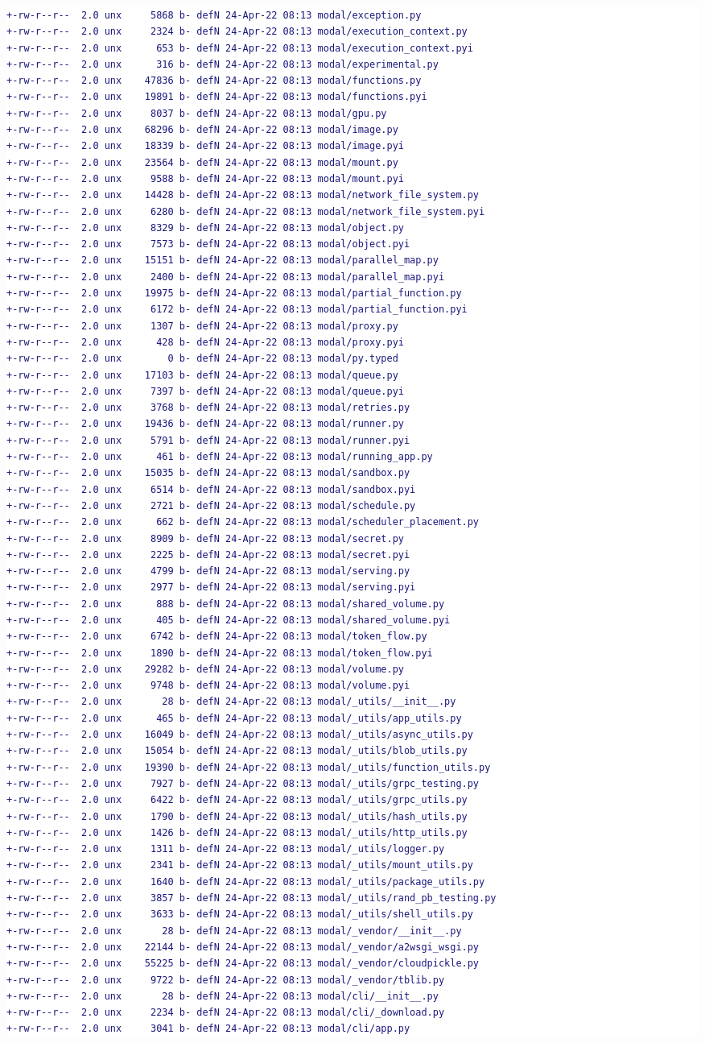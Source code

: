 ```diff
+-rw-r--r--  2.0 unx     5868 b- defN 24-Apr-22 08:13 modal/exception.py
+-rw-r--r--  2.0 unx     2324 b- defN 24-Apr-22 08:13 modal/execution_context.py
+-rw-r--r--  2.0 unx      653 b- defN 24-Apr-22 08:13 modal/execution_context.pyi
+-rw-r--r--  2.0 unx      316 b- defN 24-Apr-22 08:13 modal/experimental.py
+-rw-r--r--  2.0 unx    47836 b- defN 24-Apr-22 08:13 modal/functions.py
+-rw-r--r--  2.0 unx    19891 b- defN 24-Apr-22 08:13 modal/functions.pyi
+-rw-r--r--  2.0 unx     8037 b- defN 24-Apr-22 08:13 modal/gpu.py
+-rw-r--r--  2.0 unx    68296 b- defN 24-Apr-22 08:13 modal/image.py
+-rw-r--r--  2.0 unx    18339 b- defN 24-Apr-22 08:13 modal/image.pyi
+-rw-r--r--  2.0 unx    23564 b- defN 24-Apr-22 08:13 modal/mount.py
+-rw-r--r--  2.0 unx     9588 b- defN 24-Apr-22 08:13 modal/mount.pyi
+-rw-r--r--  2.0 unx    14428 b- defN 24-Apr-22 08:13 modal/network_file_system.py
+-rw-r--r--  2.0 unx     6280 b- defN 24-Apr-22 08:13 modal/network_file_system.pyi
+-rw-r--r--  2.0 unx     8329 b- defN 24-Apr-22 08:13 modal/object.py
+-rw-r--r--  2.0 unx     7573 b- defN 24-Apr-22 08:13 modal/object.pyi
+-rw-r--r--  2.0 unx    15151 b- defN 24-Apr-22 08:13 modal/parallel_map.py
+-rw-r--r--  2.0 unx     2400 b- defN 24-Apr-22 08:13 modal/parallel_map.pyi
+-rw-r--r--  2.0 unx    19975 b- defN 24-Apr-22 08:13 modal/partial_function.py
+-rw-r--r--  2.0 unx     6172 b- defN 24-Apr-22 08:13 modal/partial_function.pyi
+-rw-r--r--  2.0 unx     1307 b- defN 24-Apr-22 08:13 modal/proxy.py
+-rw-r--r--  2.0 unx      428 b- defN 24-Apr-22 08:13 modal/proxy.pyi
+-rw-r--r--  2.0 unx        0 b- defN 24-Apr-22 08:13 modal/py.typed
+-rw-r--r--  2.0 unx    17103 b- defN 24-Apr-22 08:13 modal/queue.py
+-rw-r--r--  2.0 unx     7397 b- defN 24-Apr-22 08:13 modal/queue.pyi
+-rw-r--r--  2.0 unx     3768 b- defN 24-Apr-22 08:13 modal/retries.py
+-rw-r--r--  2.0 unx    19436 b- defN 24-Apr-22 08:13 modal/runner.py
+-rw-r--r--  2.0 unx     5791 b- defN 24-Apr-22 08:13 modal/runner.pyi
+-rw-r--r--  2.0 unx      461 b- defN 24-Apr-22 08:13 modal/running_app.py
+-rw-r--r--  2.0 unx    15035 b- defN 24-Apr-22 08:13 modal/sandbox.py
+-rw-r--r--  2.0 unx     6514 b- defN 24-Apr-22 08:13 modal/sandbox.pyi
+-rw-r--r--  2.0 unx     2721 b- defN 24-Apr-22 08:13 modal/schedule.py
+-rw-r--r--  2.0 unx      662 b- defN 24-Apr-22 08:13 modal/scheduler_placement.py
+-rw-r--r--  2.0 unx     8909 b- defN 24-Apr-22 08:13 modal/secret.py
+-rw-r--r--  2.0 unx     2225 b- defN 24-Apr-22 08:13 modal/secret.pyi
+-rw-r--r--  2.0 unx     4799 b- defN 24-Apr-22 08:13 modal/serving.py
+-rw-r--r--  2.0 unx     2977 b- defN 24-Apr-22 08:13 modal/serving.pyi
+-rw-r--r--  2.0 unx      888 b- defN 24-Apr-22 08:13 modal/shared_volume.py
+-rw-r--r--  2.0 unx      405 b- defN 24-Apr-22 08:13 modal/shared_volume.pyi
+-rw-r--r--  2.0 unx     6742 b- defN 24-Apr-22 08:13 modal/token_flow.py
+-rw-r--r--  2.0 unx     1890 b- defN 24-Apr-22 08:13 modal/token_flow.pyi
+-rw-r--r--  2.0 unx    29282 b- defN 24-Apr-22 08:13 modal/volume.py
+-rw-r--r--  2.0 unx     9748 b- defN 24-Apr-22 08:13 modal/volume.pyi
+-rw-r--r--  2.0 unx       28 b- defN 24-Apr-22 08:13 modal/_utils/__init__.py
+-rw-r--r--  2.0 unx      465 b- defN 24-Apr-22 08:13 modal/_utils/app_utils.py
+-rw-r--r--  2.0 unx    16049 b- defN 24-Apr-22 08:13 modal/_utils/async_utils.py
+-rw-r--r--  2.0 unx    15054 b- defN 24-Apr-22 08:13 modal/_utils/blob_utils.py
+-rw-r--r--  2.0 unx    19390 b- defN 24-Apr-22 08:13 modal/_utils/function_utils.py
+-rw-r--r--  2.0 unx     7927 b- defN 24-Apr-22 08:13 modal/_utils/grpc_testing.py
+-rw-r--r--  2.0 unx     6422 b- defN 24-Apr-22 08:13 modal/_utils/grpc_utils.py
+-rw-r--r--  2.0 unx     1790 b- defN 24-Apr-22 08:13 modal/_utils/hash_utils.py
+-rw-r--r--  2.0 unx     1426 b- defN 24-Apr-22 08:13 modal/_utils/http_utils.py
+-rw-r--r--  2.0 unx     1311 b- defN 24-Apr-22 08:13 modal/_utils/logger.py
+-rw-r--r--  2.0 unx     2341 b- defN 24-Apr-22 08:13 modal/_utils/mount_utils.py
+-rw-r--r--  2.0 unx     1640 b- defN 24-Apr-22 08:13 modal/_utils/package_utils.py
+-rw-r--r--  2.0 unx     3857 b- defN 24-Apr-22 08:13 modal/_utils/rand_pb_testing.py
+-rw-r--r--  2.0 unx     3633 b- defN 24-Apr-22 08:13 modal/_utils/shell_utils.py
+-rw-r--r--  2.0 unx       28 b- defN 24-Apr-22 08:13 modal/_vendor/__init__.py
+-rw-r--r--  2.0 unx    22144 b- defN 24-Apr-22 08:13 modal/_vendor/a2wsgi_wsgi.py
+-rw-r--r--  2.0 unx    55225 b- defN 24-Apr-22 08:13 modal/_vendor/cloudpickle.py
+-rw-r--r--  2.0 unx     9722 b- defN 24-Apr-22 08:13 modal/_vendor/tblib.py
+-rw-r--r--  2.0 unx       28 b- defN 24-Apr-22 08:13 modal/cli/__init__.py
+-rw-r--r--  2.0 unx     2234 b- defN 24-Apr-22 08:13 modal/cli/_download.py
+-rw-r--r--  2.0 unx     3041 b- defN 24-Apr-22 08:13 modal/cli/app.py
```